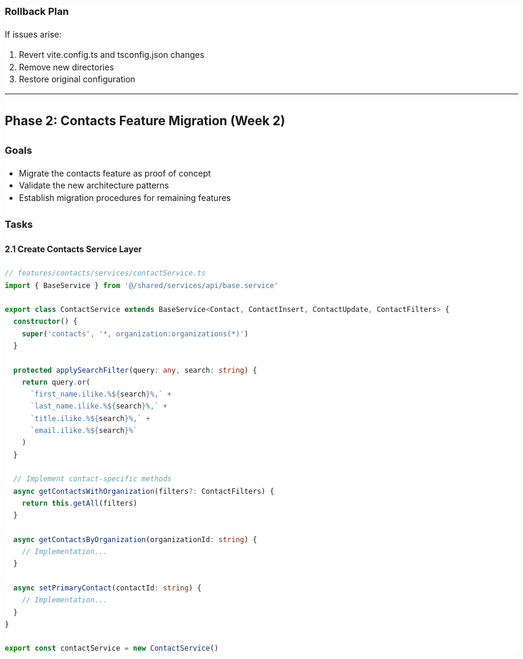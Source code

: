 ### Rollback Plan
If issues arise:
1. Revert vite.config.ts and tsconfig.json changes
2. Remove new directories
3. Restore original configuration

---

## Phase 2: Contacts Feature Migration (Week 2)

### Goals
- Migrate the contacts feature as proof of concept
- Validate the new architecture patterns
- Establish migration procedures for remaining features

### Tasks

#### 2.1 Create Contacts Service Layer
```typescript
// features/contacts/services/contactService.ts
import { BaseService } from '@/shared/services/api/base.service'

export class ContactService extends BaseService<Contact, ContactInsert, ContactUpdate, ContactFilters> {
  constructor() {
    super('contacts', '*, organization:organizations(*)')
  }

  protected applySearchFilter(query: any, search: string) {
    return query.or(
      `first_name.ilike.%${search}%,` +
      `last_name.ilike.%${search}%,` +
      `title.ilike.%${search}%,` +
      `email.ilike.%${search}%`
    )
  }

  // Implement contact-specific methods
  async getContactsWithOrganization(filters?: ContactFilters) {
    return this.getAll(filters)
  }

  async getContactsByOrganization(organizationId: string) {
    // Implementation...
  }

  async setPrimaryContact(contactId: string) {
    // Implementation...
  }
}

export const contactService = new ContactService()
```
